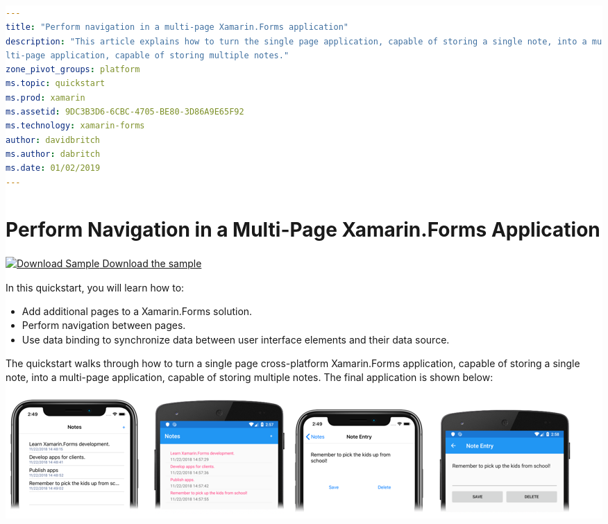 ```yaml
---
title: "Perform navigation in a multi-page Xamarin.Forms application"
description: "This article explains how to turn the single page application, capable of storing a single note, into a multi-page application, capable of storing multiple notes."
zone_pivot_groups: platform
ms.topic: quickstart
ms.prod: xamarin
ms.assetid: 9DC3B3D6-6CBC-4705-BE80-3D86A9E65F92
ms.technology: xamarin-forms
author: davidbritch
ms.author: dabritch
ms.date: 01/02/2019
---
```


# Perform Navigation in a Multi-Page Xamarin.Forms Application

[![Download Sample](~/media/shared/download.png) Download the sample](https://developer.xamarin.com/samples/xamarin-forms/GetStarted/Notes/MultiPage/)

In this quickstart, you will learn how to:

- Add additional pages to a Xamarin.Forms solution.
- Perform navigation between pages.
- Use data binding to synchronize data between user interface elements and their data source.

The quickstart walks through how to turn a single page cross-platform Xamarin.Forms application, capable of storing a single note, into a multi-page application, capable of storing multiple notes. The final application is shown below:

[![](multi-page-images/screenshots1-sml.png "Notes Page")](multi-page-images/screenshots1.png#lightbox "Notes Page")
[![](multi-page-images/screenshots2-sml.png "Note Entry Page")](multi-page-images/screenshots2.png#lightbox "Note Entry Page")
